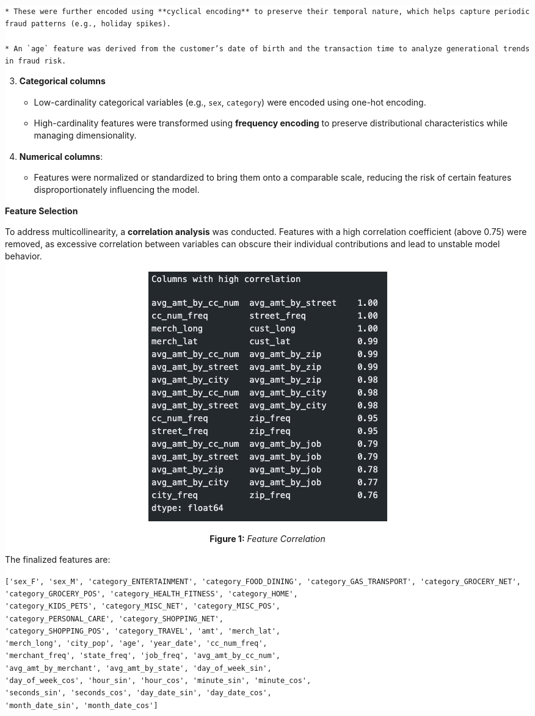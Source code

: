     * These were further encoded using **cyclical encoding** to preserve their temporal nature, which helps capture periodic fraud patterns (e.g., holiday spikes).

    * An `age` feature was derived from the customer’s date of birth and the transaction time to analyze generational trends in fraud risk.

3. **Categorical columns**
    * Low-cardinality categorical variables (e.g., `sex`, `category`) were encoded using one-hot encoding.

    * High-cardinality features were transformed using **frequency encoding** to preserve distributional characteristics while managing dimensionality.

4. **Numerical columns**:
    * Features were normalized or standardized to bring them onto a comparable scale, reducing the risk of certain features disproportionately influencing the model.


**Feature Selection**

To address multicollinearity, a **correlation analysis** was conducted. Features with a high correlation coefficient (above 0.75) were removed, as excessive correlation between variables can obscure their individual contributions and lead to unstable model behavior. 
<div align="center">
    <figure>
    <img src="images/correlation.png">
    <p><strong>Figure 1:</strong> <em>Feature Correlation</em></p>
    </figure>
</div>

The finalized features are:

    ['sex_F', 'sex_M', 'category_ENTERTAINMENT', 'category_FOOD_DINING', 'category_GAS_TRANSPORT', 'category_GROCERY_NET',
    'category_GROCERY_POS', 'category_HEALTH_FITNESS', 'category_HOME',
    'category_KIDS_PETS', 'category_MISC_NET', 'category_MISC_POS',
    'category_PERSONAL_CARE', 'category_SHOPPING_NET',
    'category_SHOPPING_POS', 'category_TRAVEL', 'amt', 'merch_lat',
    'merch_long', 'city_pop', 'age', 'year_date', 'cc_num_freq',
    'merchant_freq', 'state_freq', 'job_freq', 'avg_amt_by_cc_num',
    'avg_amt_by_merchant', 'avg_amt_by_state', 'day_of_week_sin',
    'day_of_week_cos', 'hour_sin', 'hour_cos', 'minute_sin', 'minute_cos',
    'seconds_sin', 'seconds_cos', 'day_date_sin', 'day_date_cos',
    'month_date_sin', 'month_date_cos']
